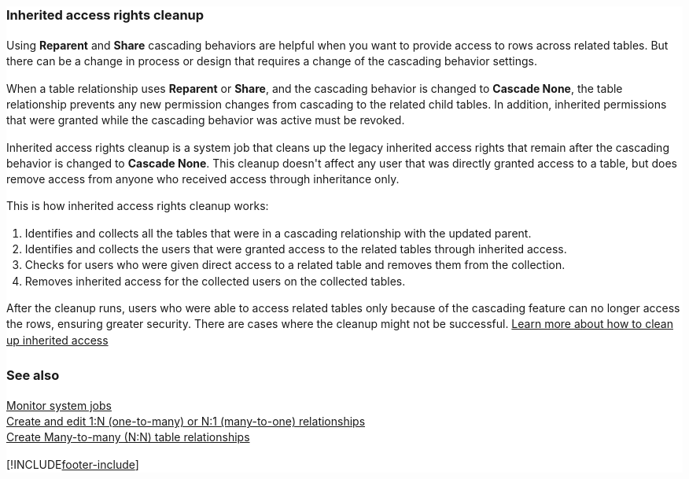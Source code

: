### Inherited access rights cleanup

Using **Reparent** and **Share** cascading behaviors are helpful when you want to provide access to rows across related tables. But there can be a change in process or design that requires a change of the cascading behavior settings.

When a table relationship uses **Reparent** or **Share**, and the cascading behavior is changed to **Cascade None**, the table relationship prevents any new permission changes from cascading to the related child tables. In addition, inherited permissions that were granted while the cascading behavior was active must be revoked.

Inherited access rights cleanup is a system job that cleans up the legacy inherited access rights that remain after the cascading behavior is changed to **Cascade None**. This cleanup doesn't affect any user that was directly granted access to a table, but does remove access from anyone who received access through inheritance only.

This is how inherited access rights cleanup works:

1. Identifies and collects all the tables that were in a cascading relationship with the updated parent.
1. Identifies and collects the users that were granted access to the related tables through inherited access.
1. Checks for users who were given direct access to a related table and removes them from the collection.
1. Removes inherited access for the collected users on the collected tables.

After the cleanup runs, users who were able to access related tables only because of the cascading feature can no longer access the rows, ensuring greater security. There are cases where the cleanup might not be successful. [Learn more about how to clean up inherited access](/troubleshoot/power-platform/power-apps/dataverse/cleanup-inherited-access)

### See also

[Monitor system jobs](/power-platform/admin/manage-dataverse-auditing#monitoring-system-jobs) <br />
[Create and edit 1:N (one-to-many) or N:1 (many-to-one) relationships](create-edit-1n-relationships.md)<br />
[Create Many-to-many (N:N) table relationships](create-edit-nn-relationships.md)

[!INCLUDE[footer-include](../../includes/footer-banner.md)]
